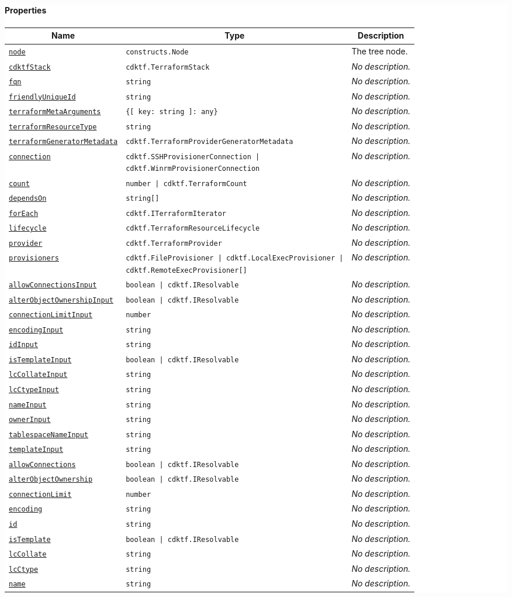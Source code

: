 #### Properties <a name="Properties" id="Properties"></a>

| **Name** | **Type** | **Description** |
| --- | --- | --- |
| <code><a href="#@cdktf/provider-postgresql.database.Database.property.node">node</a></code> | <code>constructs.Node</code> | The tree node. |
| <code><a href="#@cdktf/provider-postgresql.database.Database.property.cdktfStack">cdktfStack</a></code> | <code>cdktf.TerraformStack</code> | *No description.* |
| <code><a href="#@cdktf/provider-postgresql.database.Database.property.fqn">fqn</a></code> | <code>string</code> | *No description.* |
| <code><a href="#@cdktf/provider-postgresql.database.Database.property.friendlyUniqueId">friendlyUniqueId</a></code> | <code>string</code> | *No description.* |
| <code><a href="#@cdktf/provider-postgresql.database.Database.property.terraformMetaArguments">terraformMetaArguments</a></code> | <code>{[ key: string ]: any}</code> | *No description.* |
| <code><a href="#@cdktf/provider-postgresql.database.Database.property.terraformResourceType">terraformResourceType</a></code> | <code>string</code> | *No description.* |
| <code><a href="#@cdktf/provider-postgresql.database.Database.property.terraformGeneratorMetadata">terraformGeneratorMetadata</a></code> | <code>cdktf.TerraformProviderGeneratorMetadata</code> | *No description.* |
| <code><a href="#@cdktf/provider-postgresql.database.Database.property.connection">connection</a></code> | <code>cdktf.SSHProvisionerConnection \| cdktf.WinrmProvisionerConnection</code> | *No description.* |
| <code><a href="#@cdktf/provider-postgresql.database.Database.property.count">count</a></code> | <code>number \| cdktf.TerraformCount</code> | *No description.* |
| <code><a href="#@cdktf/provider-postgresql.database.Database.property.dependsOn">dependsOn</a></code> | <code>string[]</code> | *No description.* |
| <code><a href="#@cdktf/provider-postgresql.database.Database.property.forEach">forEach</a></code> | <code>cdktf.ITerraformIterator</code> | *No description.* |
| <code><a href="#@cdktf/provider-postgresql.database.Database.property.lifecycle">lifecycle</a></code> | <code>cdktf.TerraformResourceLifecycle</code> | *No description.* |
| <code><a href="#@cdktf/provider-postgresql.database.Database.property.provider">provider</a></code> | <code>cdktf.TerraformProvider</code> | *No description.* |
| <code><a href="#@cdktf/provider-postgresql.database.Database.property.provisioners">provisioners</a></code> | <code>cdktf.FileProvisioner \| cdktf.LocalExecProvisioner \| cdktf.RemoteExecProvisioner[]</code> | *No description.* |
| <code><a href="#@cdktf/provider-postgresql.database.Database.property.allowConnectionsInput">allowConnectionsInput</a></code> | <code>boolean \| cdktf.IResolvable</code> | *No description.* |
| <code><a href="#@cdktf/provider-postgresql.database.Database.property.alterObjectOwnershipInput">alterObjectOwnershipInput</a></code> | <code>boolean \| cdktf.IResolvable</code> | *No description.* |
| <code><a href="#@cdktf/provider-postgresql.database.Database.property.connectionLimitInput">connectionLimitInput</a></code> | <code>number</code> | *No description.* |
| <code><a href="#@cdktf/provider-postgresql.database.Database.property.encodingInput">encodingInput</a></code> | <code>string</code> | *No description.* |
| <code><a href="#@cdktf/provider-postgresql.database.Database.property.idInput">idInput</a></code> | <code>string</code> | *No description.* |
| <code><a href="#@cdktf/provider-postgresql.database.Database.property.isTemplateInput">isTemplateInput</a></code> | <code>boolean \| cdktf.IResolvable</code> | *No description.* |
| <code><a href="#@cdktf/provider-postgresql.database.Database.property.lcCollateInput">lcCollateInput</a></code> | <code>string</code> | *No description.* |
| <code><a href="#@cdktf/provider-postgresql.database.Database.property.lcCtypeInput">lcCtypeInput</a></code> | <code>string</code> | *No description.* |
| <code><a href="#@cdktf/provider-postgresql.database.Database.property.nameInput">nameInput</a></code> | <code>string</code> | *No description.* |
| <code><a href="#@cdktf/provider-postgresql.database.Database.property.ownerInput">ownerInput</a></code> | <code>string</code> | *No description.* |
| <code><a href="#@cdktf/provider-postgresql.database.Database.property.tablespaceNameInput">tablespaceNameInput</a></code> | <code>string</code> | *No description.* |
| <code><a href="#@cdktf/provider-postgresql.database.Database.property.templateInput">templateInput</a></code> | <code>string</code> | *No description.* |
| <code><a href="#@cdktf/provider-postgresql.database.Database.property.allowConnections">allowConnections</a></code> | <code>boolean \| cdktf.IResolvable</code> | *No description.* |
| <code><a href="#@cdktf/provider-postgresql.database.Database.property.alterObjectOwnership">alterObjectOwnership</a></code> | <code>boolean \| cdktf.IResolvable</code> | *No description.* |
| <code><a href="#@cdktf/provider-postgresql.database.Database.property.connectionLimit">connectionLimit</a></code> | <code>number</code> | *No description.* |
| <code><a href="#@cdktf/provider-postgresql.database.Database.property.encoding">encoding</a></code> | <code>string</code> | *No description.* |
| <code><a href="#@cdktf/provider-postgresql.database.Database.property.id">id</a></code> | <code>string</code> | *No description.* |
| <code><a href="#@cdktf/provider-postgresql.database.Database.property.isTemplate">isTemplate</a></code> | <code>boolean \| cdktf.IResolvable</code> | *No description.* |
| <code><a href="#@cdktf/provider-postgresql.database.Database.property.lcCollate">lcCollate</a></code> | <code>string</code> | *No description.* |
| <code><a href="#@cdktf/provider-postgresql.database.Database.property.lcCtype">lcCtype</a></code> | <code>string</code> | *No description.* |
| <code><a href="#@cdktf/provider-postgresql.database.Database.property.name">name</a></code> | <code>string</code> | *No description.* |